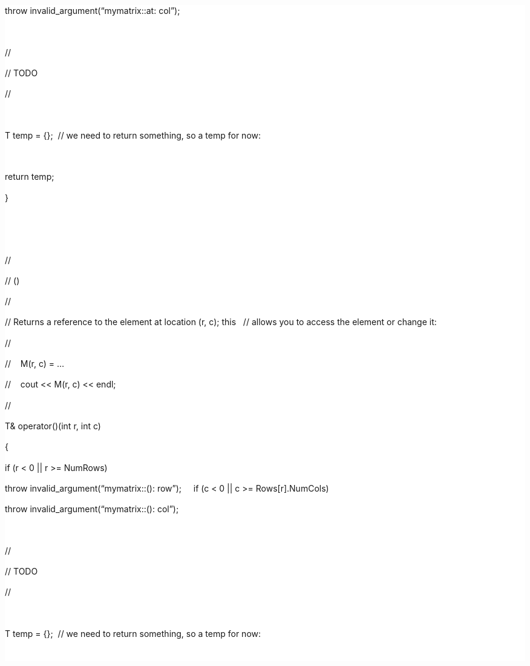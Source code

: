 throw invalid_argument(“mymatrix::at: col”);

&nbsp;

//

// TODO

//

&nbsp;

T temp = {};&nbsp; // we need to return something, so a temp for now:

&nbsp;

return temp;

}

&nbsp;

&nbsp;

//

// ()

//

// Returns a reference to the element at location (r, c); this&nbsp;&nbsp; // allows you to access the element or change it:

//

//&nbsp;&nbsp;&nbsp; M(r, c) = …

//&nbsp;&nbsp;&nbsp; cout &lt;&lt; M(r, c) &lt;&lt; endl;

//

T&amp; operator()(int r, int c)

{

if (r &lt; 0 || r &gt;= NumRows)

throw invalid_argument(“mymatrix::(): row”);&nbsp;&nbsp;&nbsp;&nbsp; if (c &lt; 0 || c &gt;= Rows[r].NumCols)

throw invalid_argument(“mymatrix::(): col”);

&nbsp;

//

// TODO

//

&nbsp;

T temp = {};&nbsp; // we need to return something, so a temp for now:

&nbsp;
